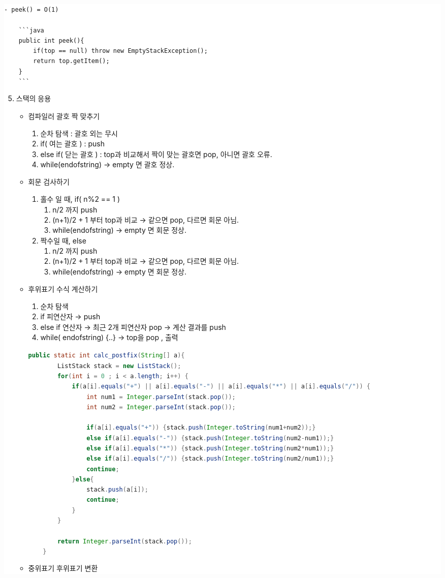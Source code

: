     - peek() = O(1)
        
        ```java
        public int peek(){
        	if(top == null) throw new EmptyStackException();
        	return top.getItem();
        }
        ```
        
5. 스택의 응용
    - 컴파일러 괄호 짝 맞추기
        1. 순차 탐색 : 괄호 외는 무시
        2. if( 여는 괄호 ) : push
        3. else if( 닫는 괄호 ) : top과 비교해서 짝이 맞는 괄호면 pop, 아니면 괄호 오류.
        4. while(endofstring) → empty 면 괄호 정상.
    - 회문 검사하기
        1. 홀수 일 때, if( n%2 == 1 )
            1. n/2 까지 push
            2. (n+1)/2 + 1 부터 top과 비교 → 같으면 pop, 다르면 회문 아님.
            3. while(endofstring) → empty 면 회문 정상.
        2. 짝수일 때, else
            1. n/2 까지 push
            2. (n+1)/2 + 1 부터 top과 비교 → 같으면 pop, 다르면 회문 아님.
            3. while(endofstring) → empty 면 회문 정상.
    - 후위표기 수식 계산하기
        1. 순차 탐색
        2. if 피연산자 → push
        3. else if 연산자 → 최근 2개 피연산자 pop → 계산 결과를 push
        4. while( endofstring) {..} → top을 pop , 출력
        
        ```java
        public static int calc_postfix(String[] a){
            	ListStack stack = new ListStack();
        		for(int i = 0 ; i < a.length; i++) {
        			if(a[i].equals("+") || a[i].equals("-") || a[i].equals("*") || a[i].equals("/")) {
        				int num1 = Integer.parseInt(stack.pop());
        				int num2 = Integer.parseInt(stack.pop());
        				
        				if(a[i].equals("+")) {stack.push(Integer.toString(num1+num2));}
        				else if(a[i].equals("-")) {stack.push(Integer.toString(num2-num1));}
        				else if(a[i].equals("*")) {stack.push(Integer.toString(num2*num1));}
        				else if(a[i].equals("/")) {stack.push(Integer.toString(num2/num1));}				
        				continue;
        			}else{
        				stack.push(a[i]);
        				continue;
        			}
        		}
        		
        		return Integer.parseInt(stack.pop());
        	}
        ```
        
    - 중위표기 후위표기 변환
        